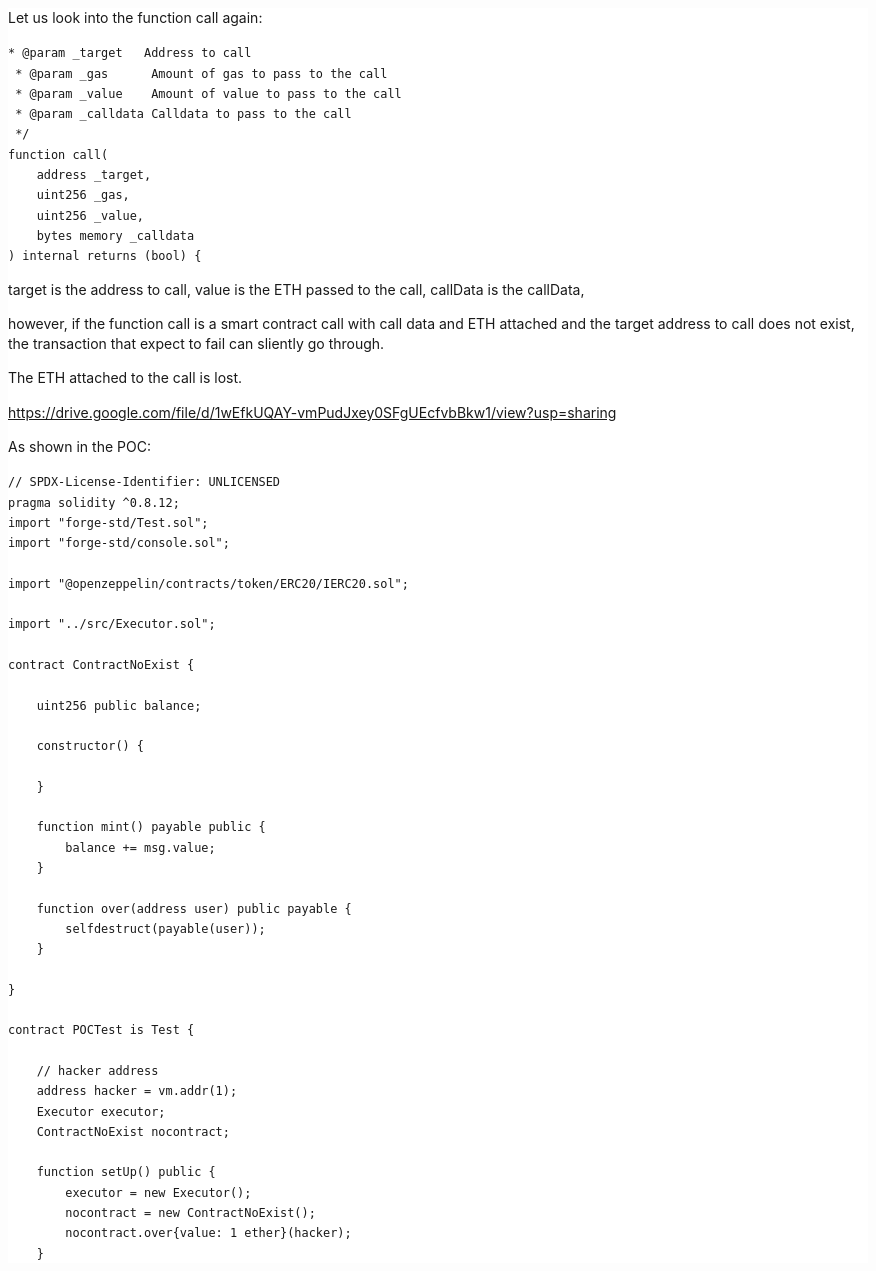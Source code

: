 Let us look into the function call again:

```solidity
* @param _target   Address to call
 * @param _gas      Amount of gas to pass to the call
 * @param _value    Amount of value to pass to the call
 * @param _calldata Calldata to pass to the call
 */
function call(
	address _target,
	uint256 _gas,
	uint256 _value,
	bytes memory _calldata
) internal returns (bool) {
```

target is the address to call, value is the ETH passed to the call, callData is the callData,

however, if the function call is a smart contract call with call data and ETH attached and the target address to call does not exist, the transaction that expect to fail can sliently go through.

The ETH attached to the call is lost.

https://drive.google.com/file/d/1wEfkUQAY-vmPudJxey0SFgUEcfvbBkw1/view?usp=sharing

As shown in the POC:

```solidity
// SPDX-License-Identifier: UNLICENSED
pragma solidity ^0.8.12;
import "forge-std/Test.sol";
import "forge-std/console.sol";

import "@openzeppelin/contracts/token/ERC20/IERC20.sol";

import "../src/Executor.sol";

contract ContractNoExist {

    uint256 public balance;

    constructor() {

    }

    function mint() payable public {
        balance += msg.value;
    }

    function over(address user) public payable {
        selfdestruct(payable(user));
    }

}

contract POCTest is Test {
    
    // hacker address
    address hacker = vm.addr(1);
    Executor executor;
    ContractNoExist nocontract;

    function setUp() public {
        executor = new Executor();
        nocontract = new ContractNoExist();
        nocontract.over{value: 1 ether}(hacker);
    }
```